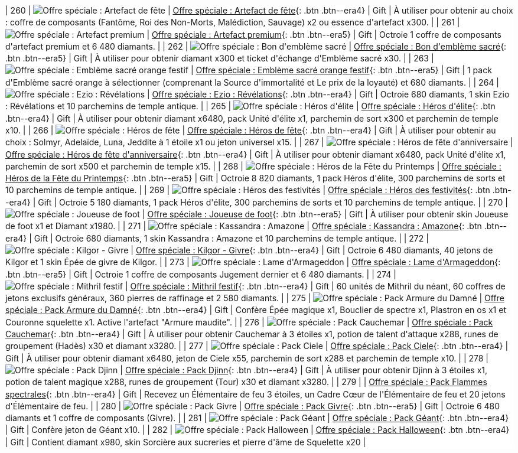   | 260 | ![Offre spéciale : Artefact de fête](/images/t/i_907055.png) | [Offre spéciale : Artefact de fête](/ItemsFR/con_1441/){: .btn .btn--era4} | Gift | À utiliser pour obtenir au choix : coffre de composants (Fantôme, Roi des Non-Morts, Malédiction, Sauvage) x2 ou essence d'artefact x300. |
  | 261 | ![Offre spéciale : Artefact premium](/images/t/i_907046.png) | [Offre spéciale : Artefact premium](/ItemsFR/con_1875/){: .btn .btn--era5} | Gift | Octroie 1 coffre de composants d'artefact premium et 6 480 diamants. |
  | 262 | ![Offre spéciale : Bon d'emblème sacré](/images/t/i_906047.png) | [Offre spéciale : Bon d'emblème sacré](/ItemsFR/con_1370/){: .btn .btn--era5} | Gift | À utiliser pour obtenir diamant x300 et ticket d'échange d'Emblème sacré x30. |
  | 263 | ![Offre spéciale : Emblème sacré orange festif](/images/t/i_907416.png) | [Offre spéciale : Emblème sacré orange festif](/fr/Items/con_2171/){: .btn .btn--era5} | Gift | 1 pack d'Emblème sacré orange à sélectionner (comprenant la Source d'immortalité et Le prix de la loyauté) et 680 diamants. |
  | 264 | ![Offre spéciale : Ezio : Révélations](/images/t/i_907438.png) | [Offre spéciale : Ezio : Révélations](/ItemsFR/con_1816/){: .btn .btn--era4} | Gift | Octroie 680 diamants, 1 skin Ezio : Révélations et 10 parchemins de temple antique. |
  | 265 | ![Offre spéciale : Héros d'élite](/images/t/i_907117.png) | [Offre spéciale : Héros d'élite](/ItemsFR/con_1538/){: .btn .btn--era4} | Gift | À utiliser pour obtenir diamant x6480, pack Unité d'élite x1, parchemin de sort x300 et parchemin de temple x10. |
  | 266 | ![Offre spéciale : Héros de fête](/images/t/i_907056.png) | [Offre spéciale : Héros de fête](/ItemsFR/con_1442/){: .btn .btn--era4} | Gift | À utiliser pour obtenir au choix : Solmyr, Adelaïde, Luna, Jeddite à 1 étoile x1 ou jeton universel x15. |
  | 267 | ![Offre spéciale : Héros de fête d'anniversaire](/images/t/i_907117.png) | [Offre spéciale : Héros de fête d'anniversaire](/ItemsFR/con_1503/){: .btn .btn--era4} | Gift | À utiliser pour obtenir diamant x6480, pack Unité d'élite x1, parchemin de sort x500 et parchemin de temple x15. |
  | 268 | ![Offre spéciale : Héros de la Fête du Printemps](/images/t/i_907561.png) | [Offre spéciale : Héros de la Fête du Printemps](/ItemsFR/con_1937/){: .btn .btn--era5} | Gift | Octroie 8 820 diamants, 1 pack Héros d'élite, 300 parchemins de sorts et 10 parchemins de temple antique. |
  | 269 | ![Offre spéciale : Héros des festivités](/images/t/i_907117.png) | [Offre spéciale : Héros des festivités](/ItemsFR/con_1938/){: .btn .btn--era4} | Gift | Octroie 5 180 diamants, 1 pack Héros d'élite, 300 parchemins de sorts et 10 parchemins de temple antique. |
  | 270 | ![Offre spéciale : Joueuse de foot](/images/t/i_907100.png) | [Offre spéciale : Joueuse de foot](/ItemsFR/con_1486/){: .btn .btn--era5} | Gift | À utiliser pour obtenir skin Joueuse de foot x1 et Diamant x1980. |
  | 271 | ![Offre spéciale : Kassandra : Amazone](/images/t/i_907440.png) | [Offre spéciale : Kassandra : Amazone](/ItemsFR/con_1818/){: .btn .btn--era4} | Gift | Octroie 680 diamants, 1 skin Kassandra : Amazone et 10 parchemins de temple antique. |
  | 272 | ![Offre spéciale : Kilgor - Givre](/images/t/i_907321.png) | [Offre spéciale : Kilgor - Givre](/ItemsFR/con_1705/){: .btn .btn--era4} | Gift | Octroie 6 480 diamants, 40 jetons de Kilgor et 1 skin Épée de givre de Kilgor. |
  | 273 | ![Offre spéciale : Lame d'Armageddon](/images/t/i_907125.png) | [Offre spéciale : Lame d'Armageddon](/ItemsFR/con_1837/){: .btn .btn--era5} | Gift | Octroie 1 coffre de composants Jugement dernier et 6 480 diamants. |
  | 274 | ![Offre spéciale : Mithril festif](/images/t/i_907592.png) | [Offre spéciale : Mithril festif](/ItemsFR/con_2125/){: .btn .btn--era4} | Gift | 60 unités de Mithril du néant, 60 coffres de jetons exclusifs généraux, 360 pierres de raffinage et 2 580 diamants. |
  | 275 | ![Offre spéciale : Pack Armure du Damné](/images/t/i_907167.png) | [Offre spéciale : Pack Armure du Damné](/ItemsFR/con_1554/){: .btn .btn--era4} | Gift | Confère Épée magique x1, Bouclier de spectre x1, Plastron en os x1 et Couronne squelette x1. Active l'artefact \"Armure maudite\". |
  | 276 | ![Offre spéciale : Pack Cauchemar](/images/t/i_907095.png) | [Offre spéciale : Pack Cauchemar](/ItemsFR/con_1481/){: .btn .btn--era4} | Gift | À utiliser pour obtenir Cauchemar à 3 étoiles x1, potion de talent d'attaque x288, runes de groupement (Hadès) x30 et diamant x3280. |
  | 277 | ![Offre spéciale : Pack Ciele](/images/t/i_907128.png) | [Offre spéciale : Pack Ciele](/ItemsFR/con_1514/){: .btn .btn--era4} | Gift | À utiliser pour obtenir diamant x6480, jeton de Ciele x55, parchemin de sort x288 et parchemin de temple x10. |
  | 278 | ![Offre spéciale : Pack Djinn](/images/t/i_907079.png) | [Offre spéciale : Pack Djinn](/ItemsFR/con_1465/){: .btn .btn--era4} | Gift | À utiliser pour obtenir Djinn à 3 étoiles x1, potion de talent magique x288, runes de groupement (Tour) x30 et diamant x3280. |
  | 279 |  | [Offre spéciale : Pack Flammes spectrales](/ItemsFR/con_1404/){: .btn .btn--era4} | Gift | Recevez un Élémentaire de feu 3 étoiles, un Cadre Cœur de l'Élémentaire de feu et 20 jetons d'Élémentaire de feu. |
  | 280 | ![Offre spéciale : Pack Givre](/images/t/i_907051.png) | [Offre spéciale : Pack Givre](/ItemsFR/con_1694/){: .btn .btn--era5} | Gift | Octroie 6 480 diamants et 1 coffre de composants (Givre). |
  | 281 | ![Offre spéciale : Pack Géant](/images/t/i_907126.png) | [Offre spéciale : Pack Géant](/ItemsFR/con_1562/){: .btn .btn--era4} | Gift | Confère jeton de Géant x10. |
  | 282 | ![Offre spéciale : Pack Halloween](/images/t/i_907033.png) | [Offre spéciale : Pack Halloween](/ItemsFR/con_1419/){: .btn .btn--era4} | Gift | Contient diamant x980, skin Sorcière aux sucreries et pierre d'âme de Squelette x20 |